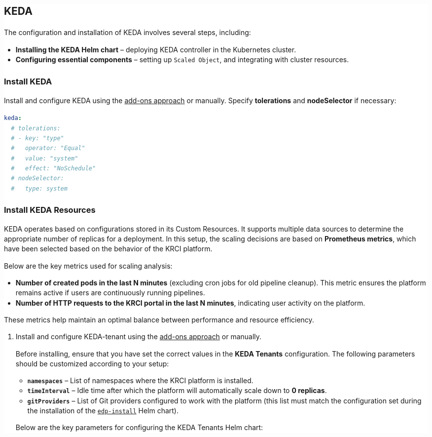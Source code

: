 ## KEDA

The configuration and installation of KEDA involves several steps, including:

- **Installing the KEDA Helm chart** – deploying KEDA controller in the Kubernetes cluster.
- **Configuring essential components** – setting up `Scaled Object`, and integrating with cluster resources.

### Install KEDA

Install and configure KEDA using the [add-ons approach](https://github.com/epam/edp-cluster-add-ons/tree/main/clusters/core/addons/keda) or manually. Specify **tolerations** and **nodeSelector** if necessary:

```yaml title="values.yaml"
keda:
  # tolerations:
  # - key: "type"
  #   operator: "Equal"
  #   value: "system"
  #   effect: "NoSchedule"
  # nodeSelector:
  #   type: system
```

### Install KEDA Resources

KEDA operates based on configurations stored in its Custom Resources. It supports multiple data sources to determine the appropriate number of replicas for a deployment. In this setup, the scaling decisions are based on **Prometheus metrics**, which have been selected based on the behavior of the KRCI platform.

Below are the key metrics used for scaling analysis:

- **Number of created pods in the last N minutes** (excluding cron jobs for old pipeline cleanup). This metric ensures the platform remains active if users are continuously running pipelines.
- **Number of HTTP requests to the KRCI portal in the last N minutes**, indicating user activity on the platform.

These metrics help maintain an optimal balance between performance and resource efficiency.

1. Install and configure KEDA-tenant using the [add-ons approach](https://github.com/epam/edp-cluster-add-ons/tree/main/clusters/core/addons/keda-tenants) or manually.

    Before installing, ensure that you have set the correct values in the **KEDA Tenants** configuration. The following parameters should be customized according to your setup:

    - **`namespaces`** – List of namespaces where the KRCI platform is installed.
    - **`timeInterval`** – Idle time after which the platform will automatically scale down to **0 replicas**.
    - **`gitProviders`** – List of Git providers configured to work with the platform (this list must match the configuration set during the installation of the [`edp-install`](https://github.com/epam/edp-install/blob/release/3.11/deploy-templates/values.yaml#L32) Helm chart).

    Below are the key parameters for configuring the KEDA Tenants Helm chart:
